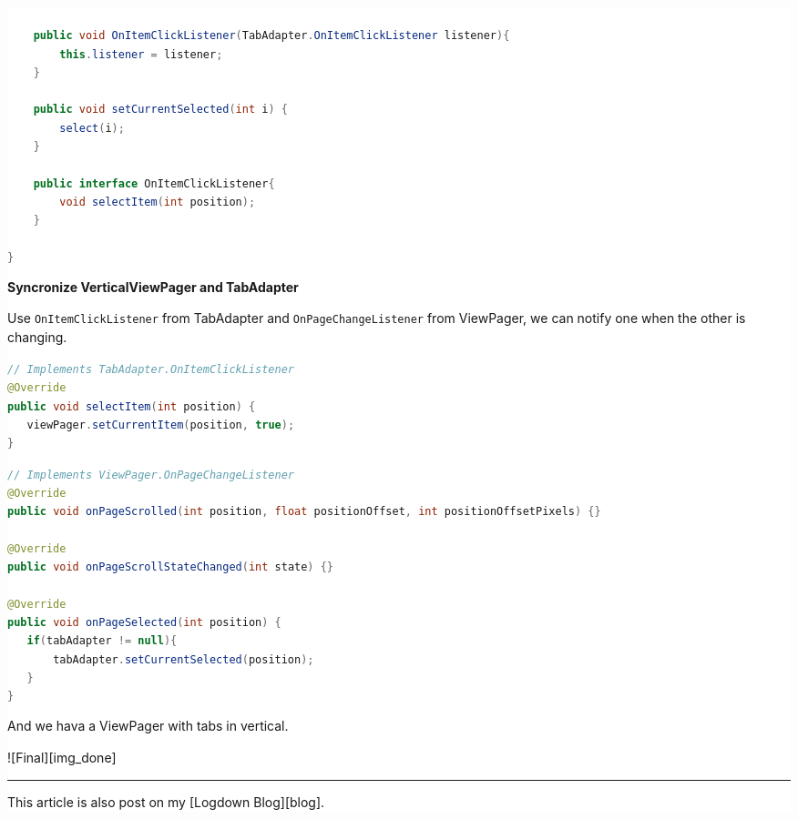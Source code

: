 ```java

    public void OnItemClickListener(TabAdapter.OnItemClickListener listener){
        this.listener = listener;
    }

    public void setCurrentSelected(int i) {
        select(i);
    }

    public interface OnItemClickListener{
        void selectItem(int position);
    }

}
```

__Syncronize VerticalViewPager and TabAdapter__

Use `OnItemClickListener` from TabAdapter and `OnPageChangeListener` from ViewPager, we can notify one when the other is changing.

```java
// Implements TabAdapter.OnItemClickListener
@Override
public void selectItem(int position) {
   viewPager.setCurrentItem(position, true);
}
```


```java
// Implements ViewPager.OnPageChangeListener
@Override
public void onPageScrolled(int position, float positionOffset, int positionOffsetPixels) {}

@Override
public void onPageScrollStateChanged(int state) {}

@Override
public void onPageSelected(int position) {
   if(tabAdapter != null){
       tabAdapter.setCurrentSelected(position);
   }
}
```

And we hava a ViewPager with tabs in vertical.

![Final][img_done]

---
This article is also post on my [Logdown Blog][blog].
